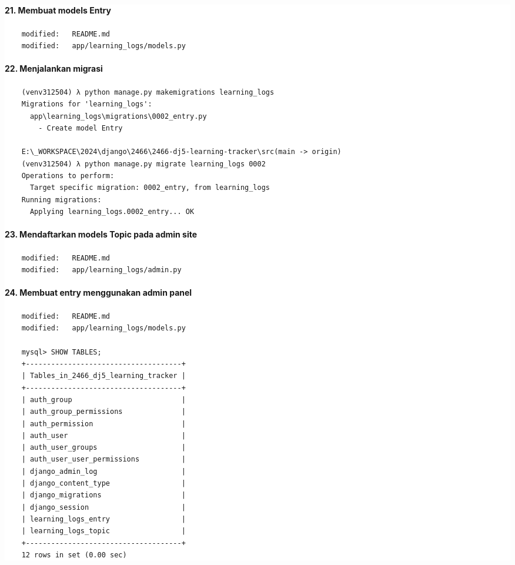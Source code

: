 
#### 21. Membuat models Entry

        modified:   README.md
        modified:   app/learning_logs/models.py


#### 22. Menjalankan migrasi

        (venv312504) λ python manage.py makemigrations learning_logs
        Migrations for 'learning_logs':
          app\learning_logs\migrations\0002_entry.py
            - Create model Entry

        E:\_WORKSPACE\2024\django\2466\2466-dj5-learning-tracker\src(main -> origin)
        (venv312504) λ python manage.py migrate learning_logs 0002
        Operations to perform:
          Target specific migration: 0002_entry, from learning_logs
        Running migrations:
          Applying learning_logs.0002_entry... OK


#### 23. Mendaftarkan models Topic pada admin site

        modified:   README.md
        modified:   app/learning_logs/admin.py


#### 24. Membuat entry menggunakan admin panel

        modified:   README.md
        modified:   app/learning_logs/models.py

        mysql> SHOW TABLES;
        +-------------------------------------+
        | Tables_in_2466_dj5_learning_tracker |
        +-------------------------------------+
        | auth_group                          |
        | auth_group_permissions              |
        | auth_permission                     |
        | auth_user                           |
        | auth_user_groups                    |
        | auth_user_user_permissions          |
        | django_admin_log                    |
        | django_content_type                 |
        | django_migrations                   |
        | django_session                      |
        | learning_logs_entry                 |
        | learning_logs_topic                 |
        +-------------------------------------+
        12 rows in set (0.00 sec)

